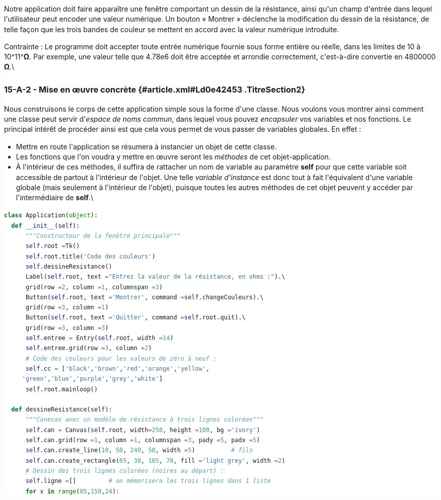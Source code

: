 

Notre application doit faire apparaître une fenêtre comportant un dessin
de la résistance, ainsi qu'un champ d'entrée dans lequel l'utilisateur
peut encoder une valeur numérique. Un bouton « Montrer » déclenche la
modification du dessin de la résistance, de telle façon que les trois
bandes de couleur se mettent en accord avec la valeur numérique
introduite.

Contrainte : Le programme doit accepter toute entrée numérique fournie
sous forme entière ou réelle, dans les limites de 10 à 10^11^**Ω**. Par
exemple, une valeur telle que 4.78e6 doit être acceptée et arrondie
correctement, c'est-à-dire convertie en 4800000 **Ω**.\

### 15-A-2 - Mise en œuvre concrète {#article.xml#Ld0e42453 .TitreSection2}

Nous construisons le corps de cette application simple sous la forme
d'une classe. Nous voulons vous montrer ainsi comment une classe peut
servir d'*espace de noms commun*, dans lequel vous pouvez *encapsuler*
vos variables et nos fonctions. Le principal intérêt de procéder ainsi
est que cela vous permet de vous passer de variables globales. En effet
:

-   Mettre en route l'application se résumera à instancier un objet de
    cette classe.
-   Les fonctions que l'on voudra y mettre en œuvre seront les
    *méthodes* de cet objet-application.
-   À l'intérieur de ces méthodes, il suffira de rattacher un nom de
    variable au paramètre **self** pour que cette variable soit
    accessible de partout à l'intérieur de l'objet. Une telle *variable
    d'instance* est donc tout à fait l'équivalent d'une variable globale
    (mais seulement à l'intérieur de l'objet), puisque toutes les autres
    méthodes de cet objet peuvent y accéder par l'intermédiaire de
    **self**.\



```python
class Application(object): 
  def __init__(self): 
      """Constructeur de la fenêtre principale""" 
      self.root =Tk() 
      self.root.title('Code des couleurs') 
      self.dessineResistance() 
      Label(self.root, text ="Entrez la valeur de la résistance, en ohms :").\ 
	  grid(row =2, column =1, columnspan =3) 
      Button(self.root, text ='Montrer', command =self.changeCouleurs).\ 
	  grid(row =3, column =1) 
      Button(self.root, text ='Quitter', command =self.root.quit).\ 
	  grid(row =3, column =3) 
      self.entree = Entry(self.root, width =14) 
      self.entree.grid(row =3, column =2) 
      # Code des couleurs pour les valeurs de zéro à neuf :
      self.cc = ['black','brown','red','orange','yellow', 
	 'green','blue','purple','grey','white'] 
      self.root.mainloop() 
 
  def dessineResistance(self): 
      """Canevas avec un modèle de résistance à trois lignes colorées""" 
      self.can = Canvas(self.root, width=250, height =100, bg ='ivory') 
      self.can.grid(row =1, column =1, columnspan =3, pady =5, padx =5) 
      self.can.create_line(10, 50, 240, 50, width =5)	       # fils
      self.can.create_rectangle(65, 30, 185, 70, fill ='light grey', width =2) 
      # Dessin des trois lignes colorées (noires au départ) :
      self.ligne =[]	     # on mémorisera les trois lignes dans 1 liste
      for x in range(85,150,24): 
```